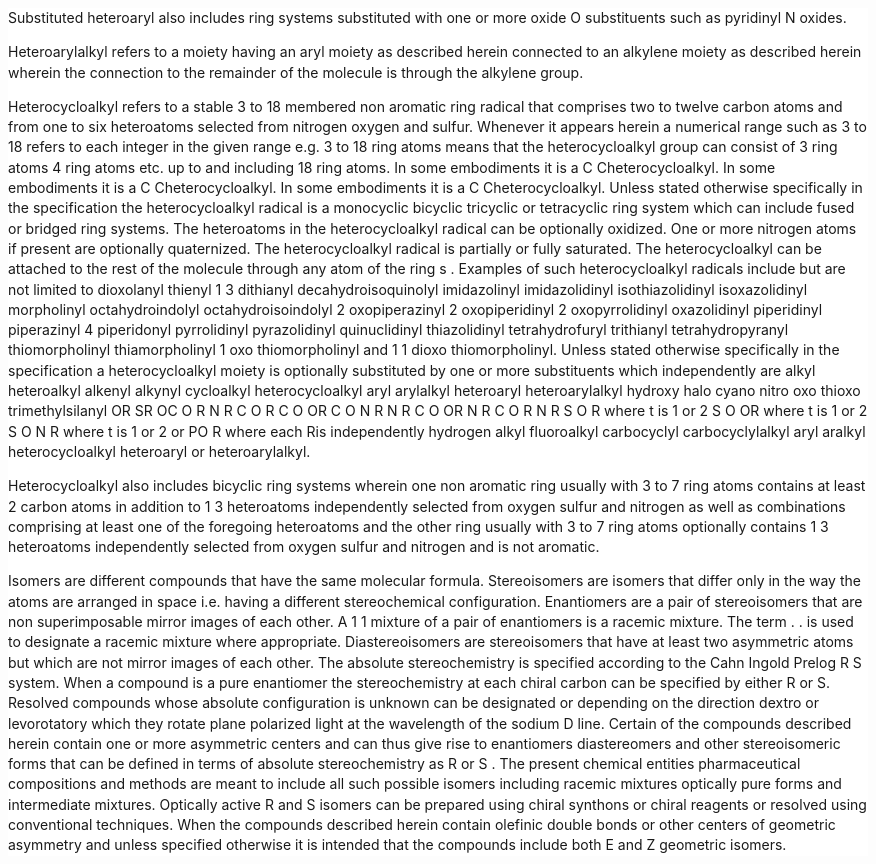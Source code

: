 Substituted heteroaryl also includes ring systems substituted with one or more oxide O substituents such as pyridinyl N oxides.

 Heteroarylalkyl refers to a moiety having an aryl moiety as described herein connected to an alkylene moiety as described herein wherein the connection to the remainder of the molecule is through the alkylene group.

 Heterocycloalkyl refers to a stable 3 to 18 membered non aromatic ring radical that comprises two to twelve carbon atoms and from one to six heteroatoms selected from nitrogen oxygen and sulfur. Whenever it appears herein a numerical range such as 3 to 18 refers to each integer in the given range e.g. 3 to 18 ring atoms means that the heterocycloalkyl group can consist of 3 ring atoms 4 ring atoms etc. up to and including 18 ring atoms. In some embodiments it is a C Cheterocycloalkyl. In some embodiments it is a C Cheterocycloalkyl. In some embodiments it is a C Cheterocycloalkyl. Unless stated otherwise specifically in the specification the heterocycloalkyl radical is a monocyclic bicyclic tricyclic or tetracyclic ring system which can include fused or bridged ring systems. The heteroatoms in the heterocycloalkyl radical can be optionally oxidized. One or more nitrogen atoms if present are optionally quaternized. The heterocycloalkyl radical is partially or fully saturated. The heterocycloalkyl can be attached to the rest of the molecule through any atom of the ring s . Examples of such heterocycloalkyl radicals include but are not limited to dioxolanyl thienyl 1 3 dithianyl decahydroisoquinolyl imidazolinyl imidazolidinyl isothiazolidinyl isoxazolidinyl morpholinyl octahydroindolyl octahydroisoindolyl 2 oxopiperazinyl 2 oxopiperidinyl 2 oxopyrrolidinyl oxazolidinyl piperidinyl piperazinyl 4 piperidonyl pyrrolidinyl pyrazolidinyl quinuclidinyl thiazolidinyl tetrahydrofuryl trithianyl tetrahydropyranyl thiomorpholinyl thiamorpholinyl 1 oxo thiomorpholinyl and 1 1 dioxo thiomorpholinyl. Unless stated otherwise specifically in the specification a heterocycloalkyl moiety is optionally substituted by one or more substituents which independently are alkyl heteroalkyl alkenyl alkynyl cycloalkyl heterocycloalkyl aryl arylalkyl heteroaryl heteroarylalkyl hydroxy halo cyano nitro oxo thioxo trimethylsilanyl OR SR OC O R N R C O R C O OR C O N R N R C O OR N R C O R N R S O R where t is 1 or 2 S O OR where t is 1 or 2 S O N R where t is 1 or 2 or PO R where each Ris independently hydrogen alkyl fluoroalkyl carbocyclyl carbocyclylalkyl aryl aralkyl heterocycloalkyl heteroaryl or heteroarylalkyl.

 Heterocycloalkyl also includes bicyclic ring systems wherein one non aromatic ring usually with 3 to 7 ring atoms contains at least 2 carbon atoms in addition to 1 3 heteroatoms independently selected from oxygen sulfur and nitrogen as well as combinations comprising at least one of the foregoing heteroatoms and the other ring usually with 3 to 7 ring atoms optionally contains 1 3 heteroatoms independently selected from oxygen sulfur and nitrogen and is not aromatic.

 Isomers are different compounds that have the same molecular formula. Stereoisomers are isomers that differ only in the way the atoms are arranged in space i.e. having a different stereochemical configuration. Enantiomers are a pair of stereoisomers that are non superimposable mirror images of each other. A 1 1 mixture of a pair of enantiomers is a racemic mixture. The term . . is used to designate a racemic mixture where appropriate. Diastereoisomers are stereoisomers that have at least two asymmetric atoms but which are not mirror images of each other. The absolute stereochemistry is specified according to the Cahn Ingold Prelog R S system. When a compound is a pure enantiomer the stereochemistry at each chiral carbon can be specified by either R or S. Resolved compounds whose absolute configuration is unknown can be designated or depending on the direction dextro or levorotatory which they rotate plane polarized light at the wavelength of the sodium D line. Certain of the compounds described herein contain one or more asymmetric centers and can thus give rise to enantiomers diastereomers and other stereoisomeric forms that can be defined in terms of absolute stereochemistry as R or S . The present chemical entities pharmaceutical compositions and methods are meant to include all such possible isomers including racemic mixtures optically pure forms and intermediate mixtures. Optically active R and S isomers can be prepared using chiral synthons or chiral reagents or resolved using conventional techniques. When the compounds described herein contain olefinic double bonds or other centers of geometric asymmetry and unless specified otherwise it is intended that the compounds include both E and Z geometric isomers.
